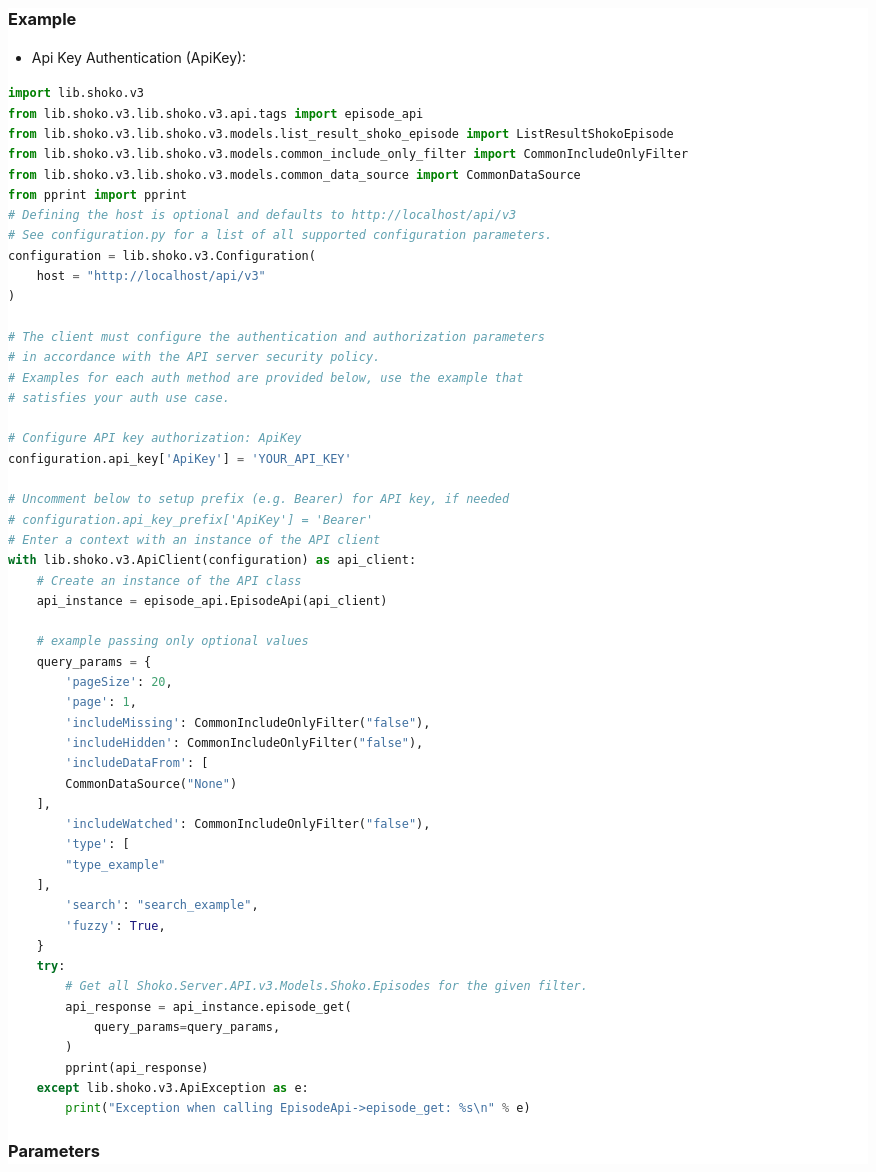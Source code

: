 ### Example

* Api Key Authentication (ApiKey):
```python
import lib.shoko.v3
from lib.shoko.v3.lib.shoko.v3.api.tags import episode_api
from lib.shoko.v3.lib.shoko.v3.models.list_result_shoko_episode import ListResultShokoEpisode
from lib.shoko.v3.lib.shoko.v3.models.common_include_only_filter import CommonIncludeOnlyFilter
from lib.shoko.v3.lib.shoko.v3.models.common_data_source import CommonDataSource
from pprint import pprint
# Defining the host is optional and defaults to http://localhost/api/v3
# See configuration.py for a list of all supported configuration parameters.
configuration = lib.shoko.v3.Configuration(
    host = "http://localhost/api/v3"
)

# The client must configure the authentication and authorization parameters
# in accordance with the API server security policy.
# Examples for each auth method are provided below, use the example that
# satisfies your auth use case.

# Configure API key authorization: ApiKey
configuration.api_key['ApiKey'] = 'YOUR_API_KEY'

# Uncomment below to setup prefix (e.g. Bearer) for API key, if needed
# configuration.api_key_prefix['ApiKey'] = 'Bearer'
# Enter a context with an instance of the API client
with lib.shoko.v3.ApiClient(configuration) as api_client:
    # Create an instance of the API class
    api_instance = episode_api.EpisodeApi(api_client)

    # example passing only optional values
    query_params = {
        'pageSize': 20,
        'page': 1,
        'includeMissing': CommonIncludeOnlyFilter("false"),
        'includeHidden': CommonIncludeOnlyFilter("false"),
        'includeDataFrom': [
        CommonDataSource("None")
    ],
        'includeWatched': CommonIncludeOnlyFilter("false"),
        'type': [
        "type_example"
    ],
        'search': "search_example",
        'fuzzy': True,
    }
    try:
        # Get all Shoko.Server.API.v3.Models.Shoko.Episodes for the given filter.
        api_response = api_instance.episode_get(
            query_params=query_params,
        )
        pprint(api_response)
    except lib.shoko.v3.ApiException as e:
        print("Exception when calling EpisodeApi->episode_get: %s\n" % e)
```
### Parameters
